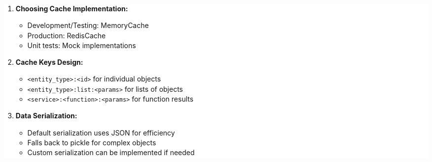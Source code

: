 1. **Choosing Cache Implementation:**
   - Development/Testing: MemoryCache
   - Production: RedisCache
   - Unit tests: Mock implementations

2. **Cache Keys Design:**
   - `<entity_type>:<id>` for individual objects
   - `<entity_type>:list:<params>` for lists of objects
   - `<service>:<function>:<params>` for function results

3. **Data Serialization:**
   - Default serialization uses JSON for efficiency
   - Falls back to pickle for complex objects
   - Custom serialization can be implemented if needed
